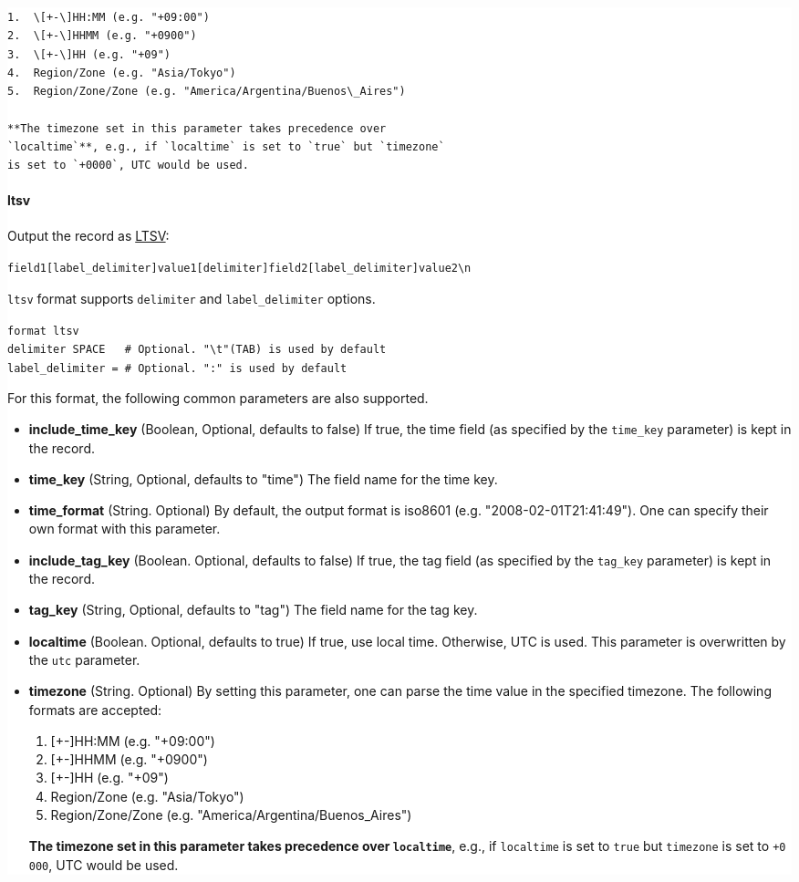     1.  \[+-\]HH:MM (e.g. "+09:00")
    2.  \[+-\]HHMM (e.g. "+0900")
    3.  \[+-\]HH (e.g. "+09")
    4.  Region/Zone (e.g. "Asia/Tokyo")
    5.  Region/Zone/Zone (e.g. "America/Argentina/Buenos\_Aires")

    **The timezone set in this parameter takes precedence over
    `localtime`**, e.g., if `localtime` is set to `true` but `timezone`
    is set to `+0000`, UTC would be used.

#### ltsv

Output the record as [LTSV](http://ltsv.org):

``` {.CodeRay}
field1[label_delimiter]value1[delimiter]field2[label_delimiter]value2\n
```

`ltsv` format supports `delimiter` and `label_delimiter` options.

``` {.CodeRay}
format ltsv
delimiter SPACE   # Optional. "\t"(TAB) is used by default
label_delimiter = # Optional. ":" is used by default
```

For this format, the following common parameters are also supported.

-   **include\_time\_key** (Boolean, Optional, defaults to false) If
    true, the time field (as specified by the `time_key` parameter) is
    kept in the record.
-   **time\_key** (String, Optional, defaults to "time") The field name
    for the time key.
-   **time\_format** (String. Optional) By default, the output format is
    iso8601 (e.g. "2008-02-01T21:41:49"). One can specify their own
    format with this parameter.
-   **include\_tag\_key** (Boolean. Optional, defaults to false) If
    true, the tag field (as specified by the `tag_key` parameter) is
    kept in the record.
-   **tag\_key** (String, Optional, defaults to "tag") The field name
    for the tag key.
-   **localtime** (Boolean. Optional, defaults to true) If true, use
    local time. Otherwise, UTC is used. This parameter is overwritten by
    the `utc` parameter.
-   **timezone** (String. Optional) By setting this parameter, one can
    parse the time value in the specified timezone. The following
    formats are accepted:

    1.  \[+-\]HH:MM (e.g. "+09:00")
    2.  \[+-\]HHMM (e.g. "+0900")
    3.  \[+-\]HH (e.g. "+09")
    4.  Region/Zone (e.g. "Asia/Tokyo")
    5.  Region/Zone/Zone (e.g. "America/Argentina/Buenos\_Aires")

    **The timezone set in this parameter takes precedence over
    `localtime`**, e.g., if `localtime` is set to `true` but `timezone`
    is set to `+0000`, UTC would be used.
